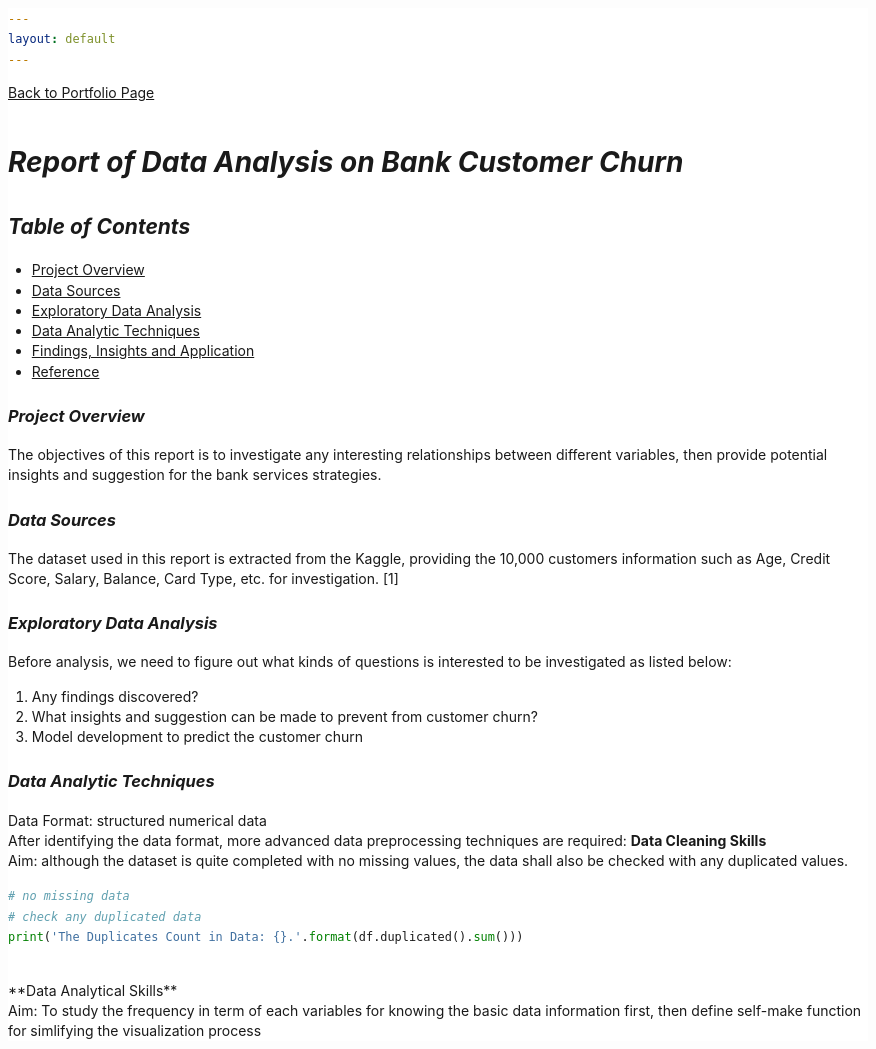 ```yaml
---
layout: default
---
```

[Back to Portfolio Page](./)

# *Report of Data Analysis on Bank Customer Churn*

## *Table of Contents*
- [Project Overview](#project-overview)
- [Data Sources](#data-sources)
- [Exploratory Data Analysis](#exploratory-data-analysis)
- [Data Analytic Techniques](#data-analytic-techniques)
- [Findings, Insights and Application](#findings-insights-and-application)
- [Reference](#reference)

### *Project Overview*
The objectives of this report is to investigate any interesting relationships between different variables, then provide potential insights and suggestion for the bank services strategies. 

### *Data Sources*
The dataset used in this report is extracted from the Kaggle, providing the 10,000 customers information such as Age, Credit Score, Salary, Balance, Card Type, etc. for investigation. [1]

### *Exploratory Data Analysis*
Before analysis, we need to figure out what kinds of questions is interested to be investigated as listed below:
1. Any findings discovered?
2. What insights and suggestion can be made to prevent from customer churn?
3. Model development to predict the customer churn

### *Data Analytic Techniques*
Data Format: structured numerical data <br/>
After identifying the data format, more advanced data preprocessing techniques are required:
**Data Cleaning Skills** <br/>
Aim: although the dataset is quite completed with no missing values, the data shall also be checked with any duplicated values. <br/>

```python
# no missing data
# check any duplicated data
print('The Duplicates Count in Data: {}.'.format(df.duplicated().sum()))
```
<br/>
**Data Analytical Skills** <br/>
Aim: To study the frequency in term of each variables for knowing the basic data information first, then define self-make function for simlifying the visualization process <br/>
